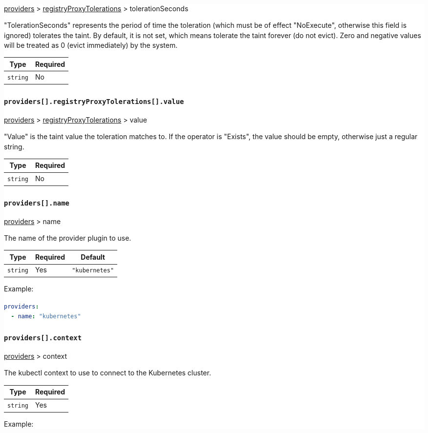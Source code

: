 [providers](#providers) > [registryProxyTolerations](#providersregistryproxytolerations) > tolerationSeconds

"TolerationSeconds" represents the period of time the toleration (which must be of effect "NoExecute",
otherwise this field is ignored) tolerates the taint. By default, it is not set, which means tolerate
the taint forever (do not evict). Zero and negative values will be treated as 0 (evict immediately)
by the system.

| Type     | Required |
| -------- | -------- |
| `string` | No       |

### `providers[].registryProxyTolerations[].value`

[providers](#providers) > [registryProxyTolerations](#providersregistryproxytolerations) > value

"Value" is the taint value the toleration matches to. If the operator is "Exists", the value should be empty,
otherwise just a regular string.

| Type     | Required |
| -------- | -------- |
| `string` | No       |

### `providers[].name`

[providers](#providers) > name

The name of the provider plugin to use.

| Type     | Required | Default        |
| -------- | -------- | -------------- |
| `string` | Yes      | `"kubernetes"` |

Example:

```yaml
providers:
  - name: "kubernetes"
```

### `providers[].context`

[providers](#providers) > context

The kubectl context to use to connect to the Kubernetes cluster.

| Type     | Required |
| -------- | -------- |
| `string` | Yes      |

Example:
